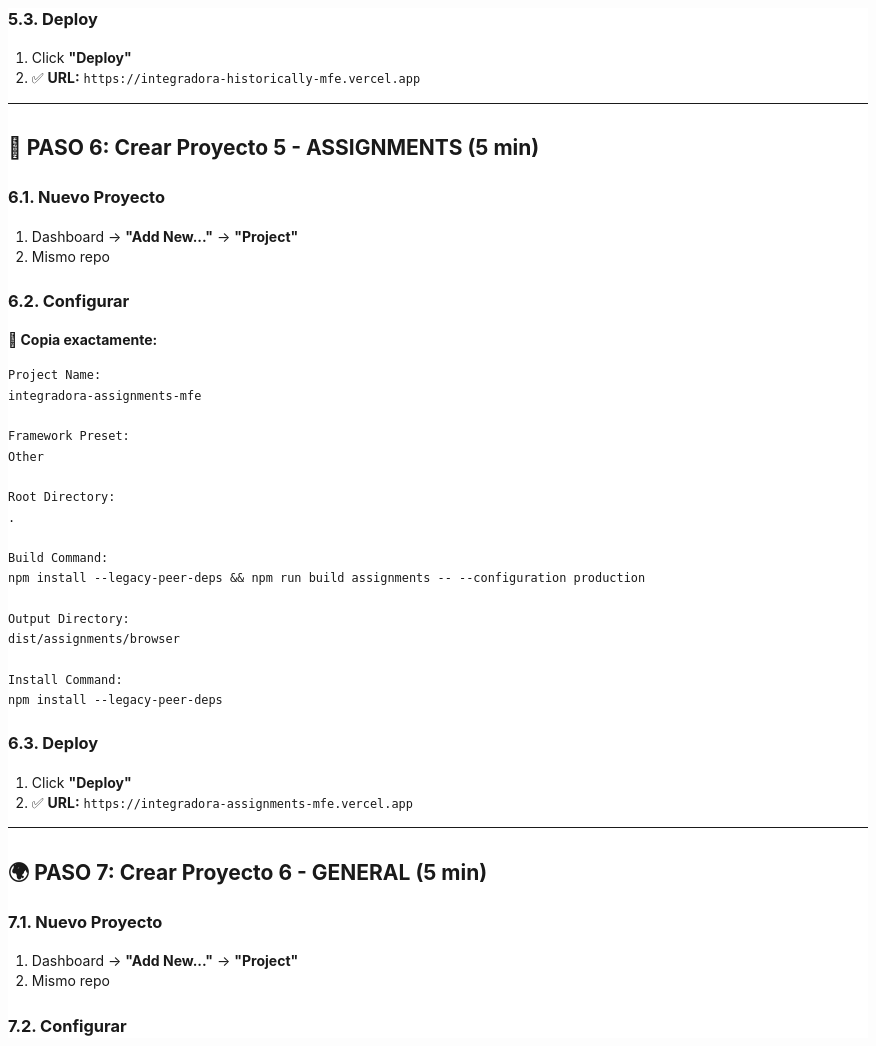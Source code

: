 
### 5.3. Deploy
1. Click **"Deploy"**
2. ✅ **URL:** `https://integradora-historically-mfe.vercel.app`

---

## 📝 PASO 6: Crear Proyecto 5 - ASSIGNMENTS (5 min)

### 6.1. Nuevo Proyecto
1. Dashboard → **"Add New..."** → **"Project"**
2. Mismo repo

### 6.2. Configurar

**📝 Copia exactamente:**

```
Project Name:
integradora-assignments-mfe

Framework Preset:
Other

Root Directory:
.

Build Command:
npm install --legacy-peer-deps && npm run build assignments -- --configuration production

Output Directory:
dist/assignments/browser

Install Command:
npm install --legacy-peer-deps
```

### 6.3. Deploy
1. Click **"Deploy"**
2. ✅ **URL:** `https://integradora-assignments-mfe.vercel.app`

---

## 🌍 PASO 7: Crear Proyecto 6 - GENERAL (5 min)

### 7.1. Nuevo Proyecto
1. Dashboard → **"Add New..."** → **"Project"**
2. Mismo repo

### 7.2. Configurar
